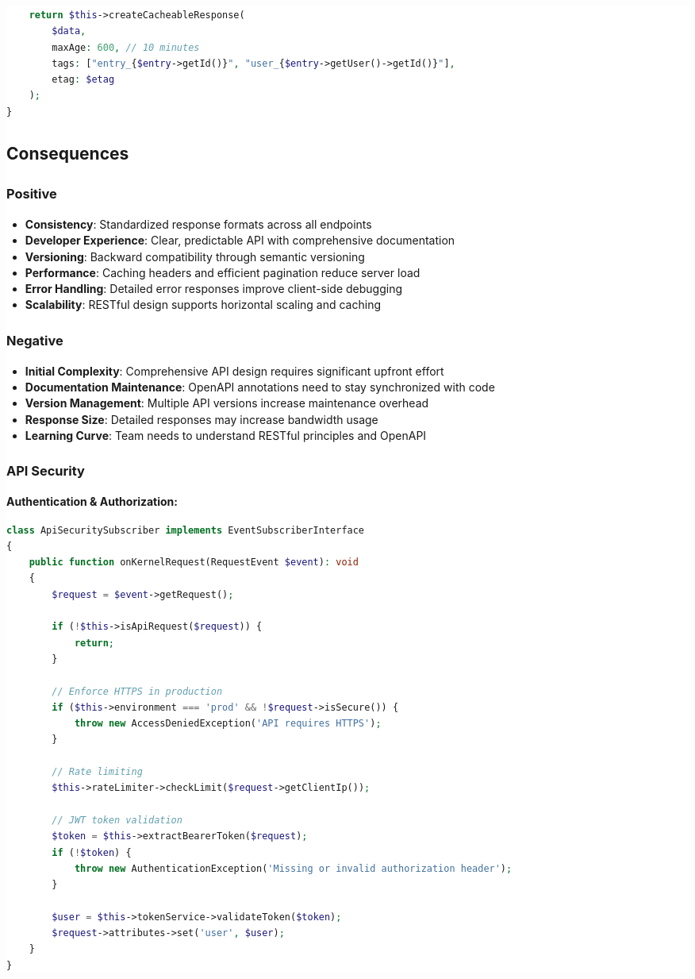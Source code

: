 ```php
    return $this->createCacheableResponse(
        $data,
        maxAge: 600, // 10 minutes
        tags: ["entry_{$entry->getId()}", "user_{$entry->getUser()->getId()}"],
        etag: $etag
    );
}
```

## Consequences

### Positive
- **Consistency**: Standardized response formats across all endpoints
- **Developer Experience**: Clear, predictable API with comprehensive documentation
- **Versioning**: Backward compatibility through semantic versioning
- **Performance**: Caching headers and efficient pagination reduce server load
- **Error Handling**: Detailed error responses improve client-side debugging
- **Scalability**: RESTful design supports horizontal scaling and caching

### Negative
- **Initial Complexity**: Comprehensive API design requires significant upfront effort
- **Documentation Maintenance**: OpenAPI annotations need to stay synchronized with code
- **Version Management**: Multiple API versions increase maintenance overhead
- **Response Size**: Detailed responses may increase bandwidth usage
- **Learning Curve**: Team needs to understand RESTful principles and OpenAPI

### API Security

**Authentication & Authorization:**
```php
class ApiSecuritySubscriber implements EventSubscriberInterface
{
    public function onKernelRequest(RequestEvent $event): void
    {
        $request = $event->getRequest();
        
        if (!$this->isApiRequest($request)) {
            return;
        }
        
        // Enforce HTTPS in production
        if ($this->environment === 'prod' && !$request->isSecure()) {
            throw new AccessDeniedException('API requires HTTPS');
        }
        
        // Rate limiting
        $this->rateLimiter->checkLimit($request->getClientIp());
        
        // JWT token validation
        $token = $this->extractBearerToken($request);
        if (!$token) {
            throw new AuthenticationException('Missing or invalid authorization header');
        }
        
        $user = $this->tokenService->validateToken($token);
        $request->attributes->set('user', $user);
    }
}
```

